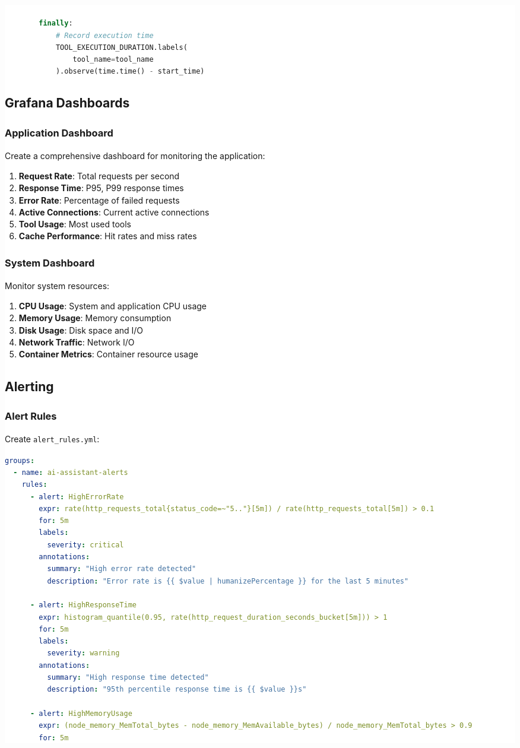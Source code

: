 ```python
        
        finally:
            # Record execution time
            TOOL_EXECUTION_DURATION.labels(
                tool_name=tool_name
            ).observe(time.time() - start_time)
```

## Grafana Dashboards

### Application Dashboard

Create a comprehensive dashboard for monitoring the application:

1. **Request Rate**: Total requests per second
2. **Response Time**: P95, P99 response times
3. **Error Rate**: Percentage of failed requests
4. **Active Connections**: Current active connections
5. **Tool Usage**: Most used tools
6. **Cache Performance**: Hit rates and miss rates

### System Dashboard

Monitor system resources:

1. **CPU Usage**: System and application CPU usage
2. **Memory Usage**: Memory consumption
3. **Disk Usage**: Disk space and I/O
4. **Network Traffic**: Network I/O
5. **Container Metrics**: Container resource usage

## Alerting

### Alert Rules

Create `alert_rules.yml`:

```yaml
groups:
  - name: ai-assistant-alerts
    rules:
      - alert: HighErrorRate
        expr: rate(http_requests_total{status_code=~"5.."}[5m]) / rate(http_requests_total[5m]) > 0.1
        for: 5m
        labels:
          severity: critical
        annotations:
          summary: "High error rate detected"
          description: "Error rate is {{ $value | humanizePercentage }} for the last 5 minutes"

      - alert: HighResponseTime
        expr: histogram_quantile(0.95, rate(http_request_duration_seconds_bucket[5m])) > 1
        for: 5m
        labels:
          severity: warning
        annotations:
          summary: "High response time detected"
          description: "95th percentile response time is {{ $value }}s"

      - alert: HighMemoryUsage
        expr: (node_memory_MemTotal_bytes - node_memory_MemAvailable_bytes) / node_memory_MemTotal_bytes > 0.9
        for: 5m
```